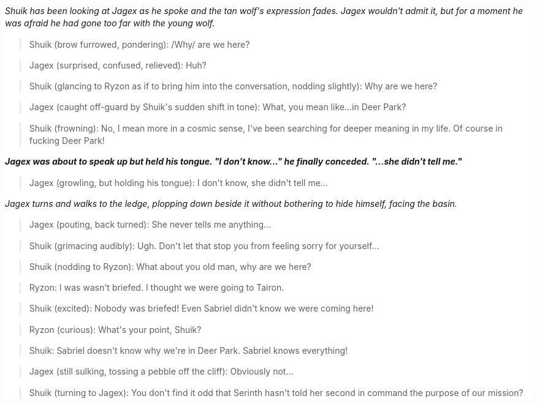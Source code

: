*Shuik has been looking at Jagex as he spoke and the tan wolf's expression fades.
Jagex wouldn't admit it, but for a moment he was afraid he had gone too far with the young wolf.*

> Shuik (brow furrowed, pondering):
/Why/ are we here?

> Jagex (surprised, confused, relieved):
Huh?

> Shuik (glancing to Ryzon as if to bring him into the conversation, nodding slightly):
Why are we here?

> Jagex (caught off-guard by Shuik's sudden shift in tone):
What, you mean like...in Deer Park?

> Shuik (frowning):
No, I mean more in a cosmic sense, I've been searching for deeper meaning in my life.
Of course in fucking Deer Park!

***Jagex was about to speak up but held his tongue.
"I don't know..." he finally conceded.
"...she didn't tell me."***

> Jagex (growling, but holding his tongue):
I don't know, she didn't tell me...

*Jagex turns and walks to the ledge, plopping down beside it without bothering to hide himself, facing the basin.*

> Jagex (pouting, back turned):
She never tells me anything...

> Shuik (grimacing audibly):
Ugh.
Don't let that stop you from feeling sorry for yourself...

> Shuik (nodding to Ryzon):
What about you old man, why are we here?

> Ryzon:
I was wasn't briefed.
I thought we were going to Tairon.

> Shuik (excited):
Nobody was briefed!
Even Sabriel didn't know we were coming here!

> Ryzon (curious):
What's your point, Shuik?

> Shuik:
Sabriel doesn't know why we're in Deer Park.
Sabriel knows everything!

> Jagex (still sulking, tossing a pebble off the cliff):
Obviously not...

> Shuik (turning to Jagex):
You don't find it odd that Serinth hasn't told her second in command the purpose of our mission?
